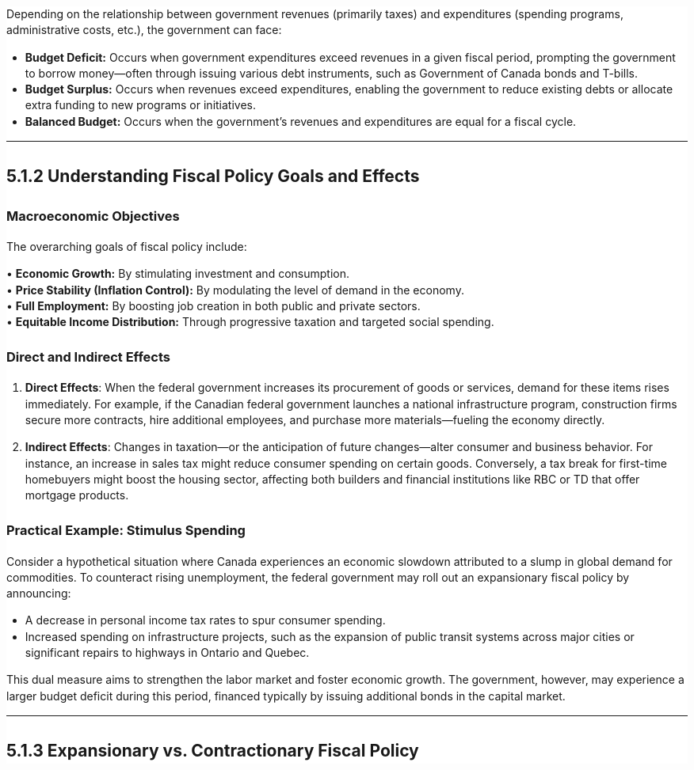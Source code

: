 Depending on the relationship between government revenues (primarily taxes) and expenditures (spending programs, administrative costs, etc.), the government can face:

- **Budget Deficit:** Occurs when government expenditures exceed revenues in a given fiscal period, prompting the government to borrow money—often through issuing various debt instruments, such as Government of Canada bonds and T-bills.  
- **Budget Surplus:** Occurs when revenues exceed expenditures, enabling the government to reduce existing debts or allocate extra funding to new programs or initiatives.  
- **Balanced Budget:** Occurs when the government’s revenues and expenditures are equal for a fiscal cycle.

---

## 5.1.2 Understanding Fiscal Policy Goals and Effects

### Macroeconomic Objectives

The overarching goals of fiscal policy include:

• **Economic Growth:** By stimulating investment and consumption.  
• **Price Stability (Inflation Control):** By modulating the level of demand in the economy.  
• **Full Employment:** By boosting job creation in both public and private sectors.  
• **Equitable Income Distribution:** Through progressive taxation and targeted social spending.  

### Direct and Indirect Effects

1. **Direct Effects**: When the federal government increases its procurement of goods or services, demand for these items rises immediately. For example, if the Canadian federal government launches a national infrastructure program, construction firms secure more contracts, hire additional employees, and purchase more materials—fueling the economy directly.

2. **Indirect Effects**: Changes in taxation—or the anticipation of future changes—alter consumer and business behavior. For instance, an increase in sales tax might reduce consumer spending on certain goods. Conversely, a tax break for first-time homebuyers might boost the housing sector, affecting both builders and financial institutions like RBC or TD that offer mortgage products.

### Practical Example: Stimulus Spending

Consider a hypothetical situation where Canada experiences an economic slowdown attributed to a slump in global demand for commodities. To counteract rising unemployment, the federal government may roll out an expansionary fiscal policy by announcing:

- A decrease in personal income tax rates to spur consumer spending.  
- Increased spending on infrastructure projects, such as the expansion of public transit systems across major cities or significant repairs to highways in Ontario and Quebec.  

This dual measure aims to strengthen the labor market and foster economic growth. The government, however, may experience a larger budget deficit during this period, financed typically by issuing additional bonds in the capital market.

---

## 5.1.3 Expansionary vs. Contractionary Fiscal Policy

